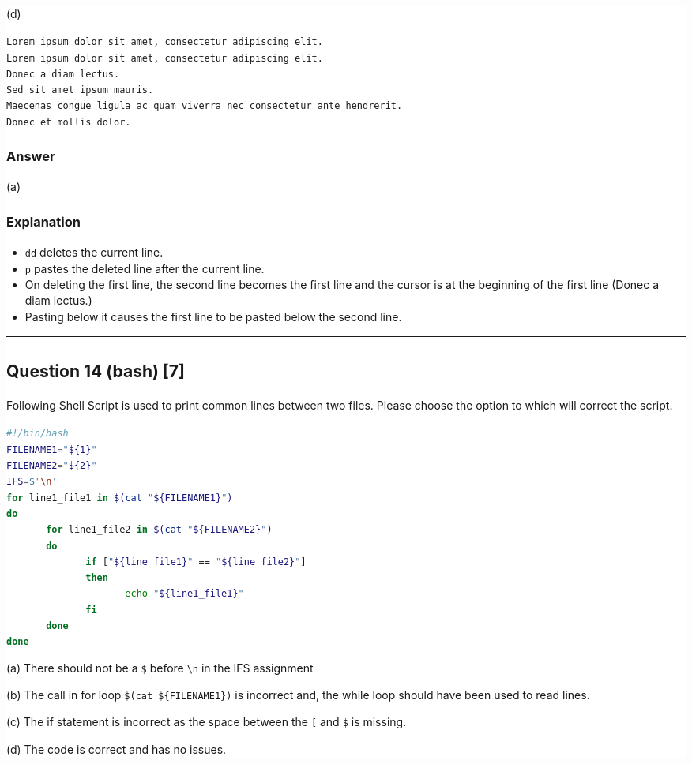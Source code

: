 (d)

```
Lorem ipsum dolor sit amet, consectetur adipiscing elit.
Lorem ipsum dolor sit amet, consectetur adipiscing elit.
Donec a diam lectus.
Sed sit amet ipsum mauris.
Maecenas congue ligula ac quam viverra nec consectetur ante hendrerit.
Donec et mollis dolor.
```

### Answer

(a)

### Explanation

- `dd` deletes the current line.
- `p` pastes the deleted line after the current line.
- On deleting the first line, the second line becomes the first line and the cursor is at the beginning of the first line (Donec a diam lectus.)
- Pasting below it causes the first line to be pasted below the second line.

---

## Question 14 (bash) [7]

Following Shell Script is used to print common lines between two files. Please choose the option to which will correct the script.

```bash
#!/bin/bash
FILENAME1="${1}"
FILENAME2="${2}"
IFS=$'\n'
for line1_file1 in $(cat "${FILENAME1}")
do
       for line1_file2 in $(cat "${FILENAME2}")
       do
              if ["${line_file1}" == "${line_file2}"]
              then
                     echo "${line1_file1}"
              fi
       done
done
```

(a) There should not be a `$` before `\n` in the IFS assignment

(b) The call in for loop `$(cat ${FILENAME1})` is incorrect and, the while loop should have been used to read lines.

(c) The if statement is incorrect as the space between the `[` and `$` is missing.

(d) The code is correct and has no issues.
